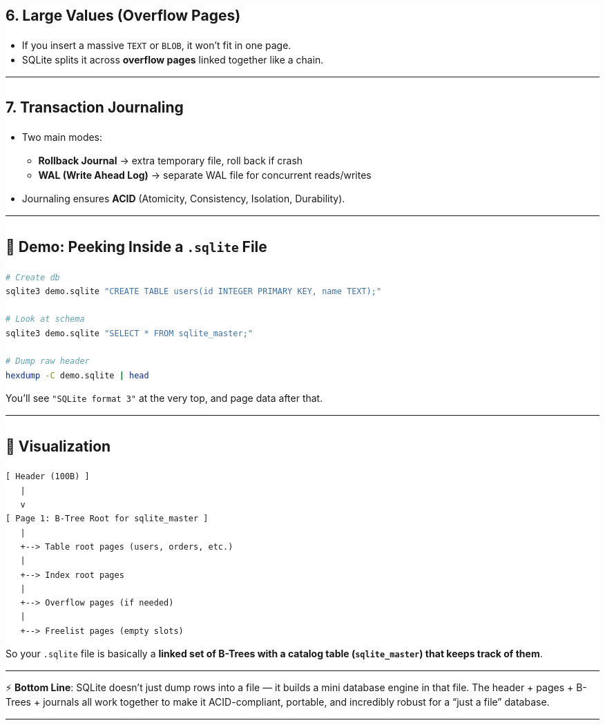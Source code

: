 
## 6. **Large Values (Overflow Pages)**

* If you insert a massive `TEXT` or `BLOB`, it won’t fit in one page.
* SQLite splits it across **overflow pages** linked together like a chain.

---

## 7. **Transaction Journaling**

* Two main modes:

  * **Rollback Journal** → extra temporary file, roll back if crash
  * **WAL (Write Ahead Log)** → separate WAL file for concurrent reads/writes
* Journaling ensures **ACID** (Atomicity, Consistency, Isolation, Durability).

---

## 🔧 Demo: Peeking Inside a `.sqlite` File

```bash
# Create db
sqlite3 demo.sqlite "CREATE TABLE users(id INTEGER PRIMARY KEY, name TEXT);"

# Look at schema
sqlite3 demo.sqlite "SELECT * FROM sqlite_master;"

# Dump raw header
hexdump -C demo.sqlite | head
```

You’ll see `"SQLite format 3"` at the very top, and page data after that.

---

## 🧠 Visualization

```
[ Header (100B) ]
   |
   v
[ Page 1: B-Tree Root for sqlite_master ]
   |
   +--> Table root pages (users, orders, etc.)
   |
   +--> Index root pages
   |
   +--> Overflow pages (if needed)
   |
   +--> Freelist pages (empty slots)
```

So your `.sqlite` file is basically a **linked set of B-Trees with a catalog table (`sqlite_master`) that keeps track of them**.

---

⚡ **Bottom Line**:
SQLite doesn’t just dump rows into a file — it builds a mini database engine in that file. The header + pages + B-Trees + journals all work together to make it ACID-compliant, portable, and incredibly robust for a “just a file” database.

---
